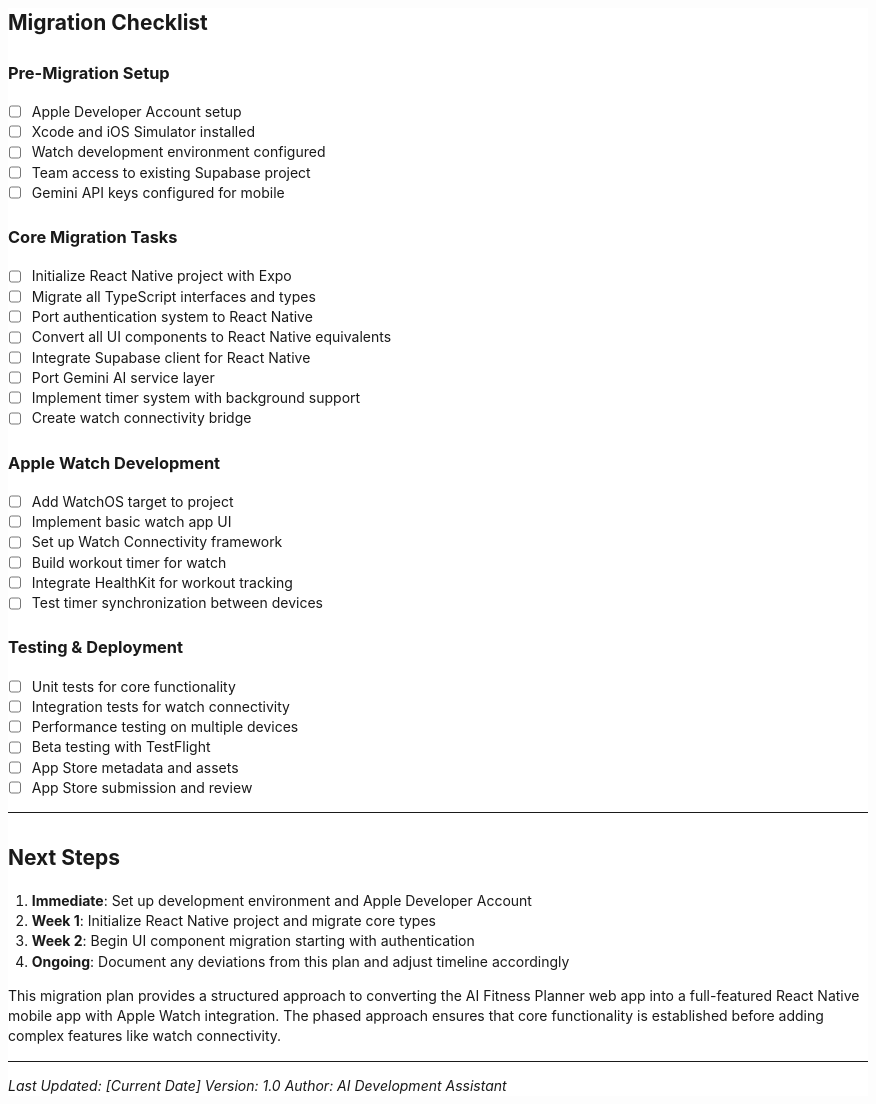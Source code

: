 
## Migration Checklist

### Pre-Migration Setup
- [ ] Apple Developer Account setup
- [ ] Xcode and iOS Simulator installed
- [ ] Watch development environment configured
- [ ] Team access to existing Supabase project
- [ ] Gemini API keys configured for mobile

### Core Migration Tasks
- [ ] Initialize React Native project with Expo
- [ ] Migrate all TypeScript interfaces and types
- [ ] Port authentication system to React Native
- [ ] Convert all UI components to React Native equivalents
- [ ] Integrate Supabase client for React Native
- [ ] Port Gemini AI service layer
- [ ] Implement timer system with background support
- [ ] Create watch connectivity bridge

### Apple Watch Development
- [ ] Add WatchOS target to project
- [ ] Implement basic watch app UI
- [ ] Set up Watch Connectivity framework
- [ ] Build workout timer for watch
- [ ] Integrate HealthKit for workout tracking
- [ ] Test timer synchronization between devices

### Testing & Deployment
- [ ] Unit tests for core functionality
- [ ] Integration tests for watch connectivity
- [ ] Performance testing on multiple devices
- [ ] Beta testing with TestFlight
- [ ] App Store metadata and assets
- [ ] App Store submission and review

---

## Next Steps

1. **Immediate**: Set up development environment and Apple Developer Account
2. **Week 1**: Initialize React Native project and migrate core types
3. **Week 2**: Begin UI component migration starting with authentication
4. **Ongoing**: Document any deviations from this plan and adjust timeline accordingly

This migration plan provides a structured approach to converting the AI Fitness Planner web app into a full-featured React Native mobile app with Apple Watch integration. The phased approach ensures that core functionality is established before adding complex features like watch connectivity.

---

*Last Updated: [Current Date]*
*Version: 1.0*
*Author: AI Development Assistant*